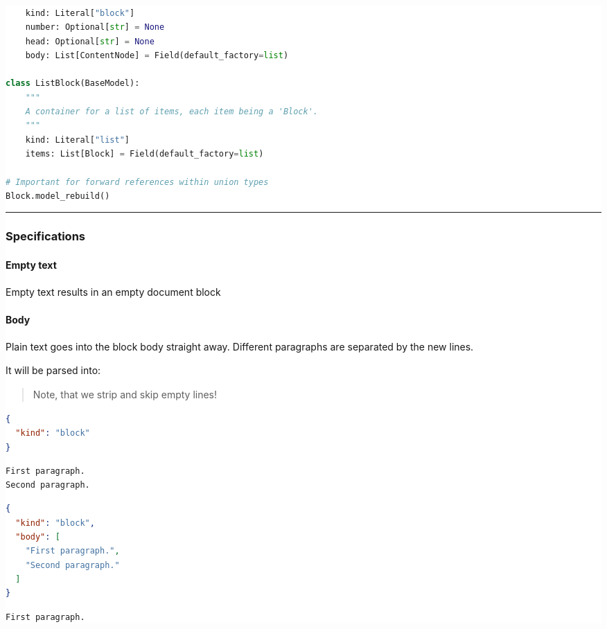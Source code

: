 ```python
    kind: Literal["block"]
    number: Optional[str] = None
    head: Optional[str] = None
    body: List[ContentNode] = Field(default_factory=list)

class ListBlock(BaseModel):
    """
    A container for a list of items, each item being a 'Block'.
    """
    kind: Literal["list"]
    items: List[Block] = Field(default_factory=list)

# Important for forward references within union types
Block.model_rebuild()
```

---

### Specifications

#### Empty text

Empty text results in an empty document block

#### Body

Plain text goes into the block body straight away. Different paragraphs are separated by the new lines.

It will be parsed into:

> Note, that we strip and skip empty lines!

```json
{
  "kind": "block"
}
```

```
First paragraph.
Second paragraph.
```

```json
{
  "kind": "block",
  "body": [
    "First paragraph.",
    "Second paragraph."
  ]
}
```

```
First paragraph.
```
